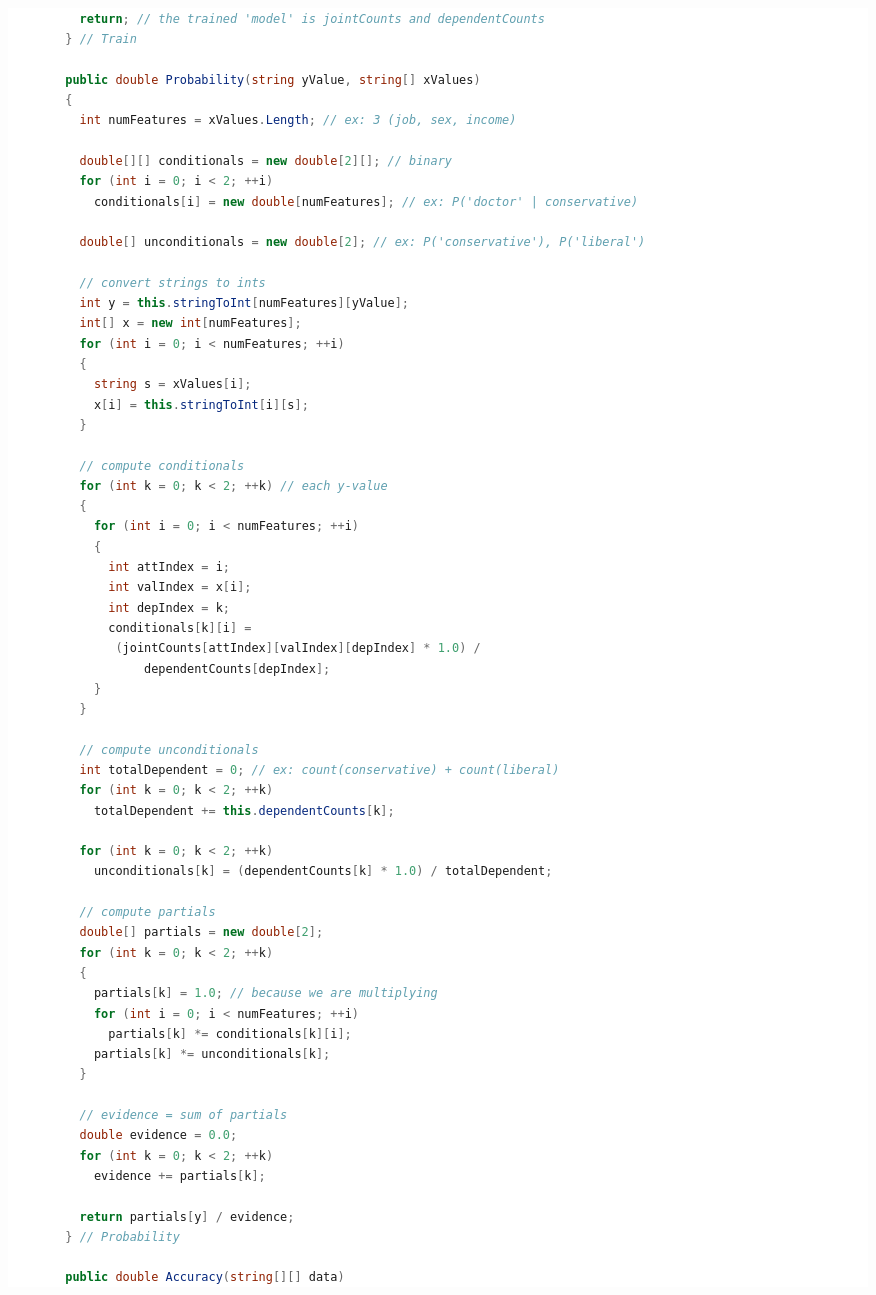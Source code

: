 ```cs
          return; // the trained 'model' is jointCounts and dependentCounts
        } // Train

        public double Probability(string yValue, string[] xValues)
        {
          int numFeatures = xValues.Length; // ex: 3 (job, sex, income)

          double[][] conditionals = new double[2][]; // binary
          for (int i = 0; i < 2; ++i)
            conditionals[i] = new double[numFeatures]; // ex: P('doctor' | conservative)

          double[] unconditionals = new double[2]; // ex: P('conservative'), P('liberal')

          // convert strings to ints
          int y = this.stringToInt[numFeatures][yValue];
          int[] x = new int[numFeatures];
          for (int i = 0; i < numFeatures; ++i)
          {
            string s = xValues[i];
            x[i] = this.stringToInt[i][s];
          }

          // compute conditionals
          for (int k = 0; k < 2; ++k) // each y-value
          {
            for (int i = 0; i < numFeatures; ++i)
            {
              int attIndex = i;
              int valIndex = x[i];
              int depIndex = k;
              conditionals[k][i] =
               (jointCounts[attIndex][valIndex][depIndex] * 1.0) /
                   dependentCounts[depIndex];
            }
          }

          // compute unconditionals
          int totalDependent = 0; // ex: count(conservative) + count(liberal)
          for (int k = 0; k < 2; ++k)
            totalDependent += this.dependentCounts[k];

          for (int k = 0; k < 2; ++k)
            unconditionals[k] = (dependentCounts[k] * 1.0) / totalDependent;

          // compute partials
          double[] partials = new double[2];
          for (int k = 0; k < 2; ++k)
          {
            partials[k] = 1.0; // because we are multiplying
            for (int i = 0; i < numFeatures; ++i)
              partials[k] *= conditionals[k][i];
            partials[k] *= unconditionals[k];
          }

          // evidence = sum of partials
          double evidence = 0.0;
          for (int k = 0; k < 2; ++k)
            evidence += partials[k];

          return partials[y] / evidence;
        } // Probability

        public double Accuracy(string[][] data)
```